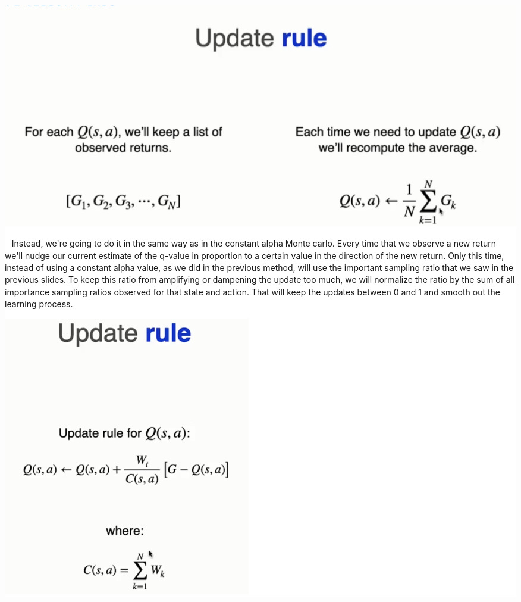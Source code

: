 ![](../Assets/photos/monte%20carlo_31.PNG)

&nbsp;&nbsp;&nbsp;Instead, we're going to do it in the same way as in the constant alpha Monte carlo. Every time that we observe a new return we'll nudge our current estimate of the q-value in proportion to a certain value in the direction of the new return. Only this time, instead of using a constant alpha value, as we did in the previous method, will use the important sampling ratio that we saw in the previous slides. To keep this ratio from amplifying or dampening the update too much, we will normalize the ratio by the sum of all importance sampling ratios observed for that state and action. That will keep the updates between 0 and 1 and smooth out the learning process.

![](../Assets/photos/monte%20carlo_32.PNG)
